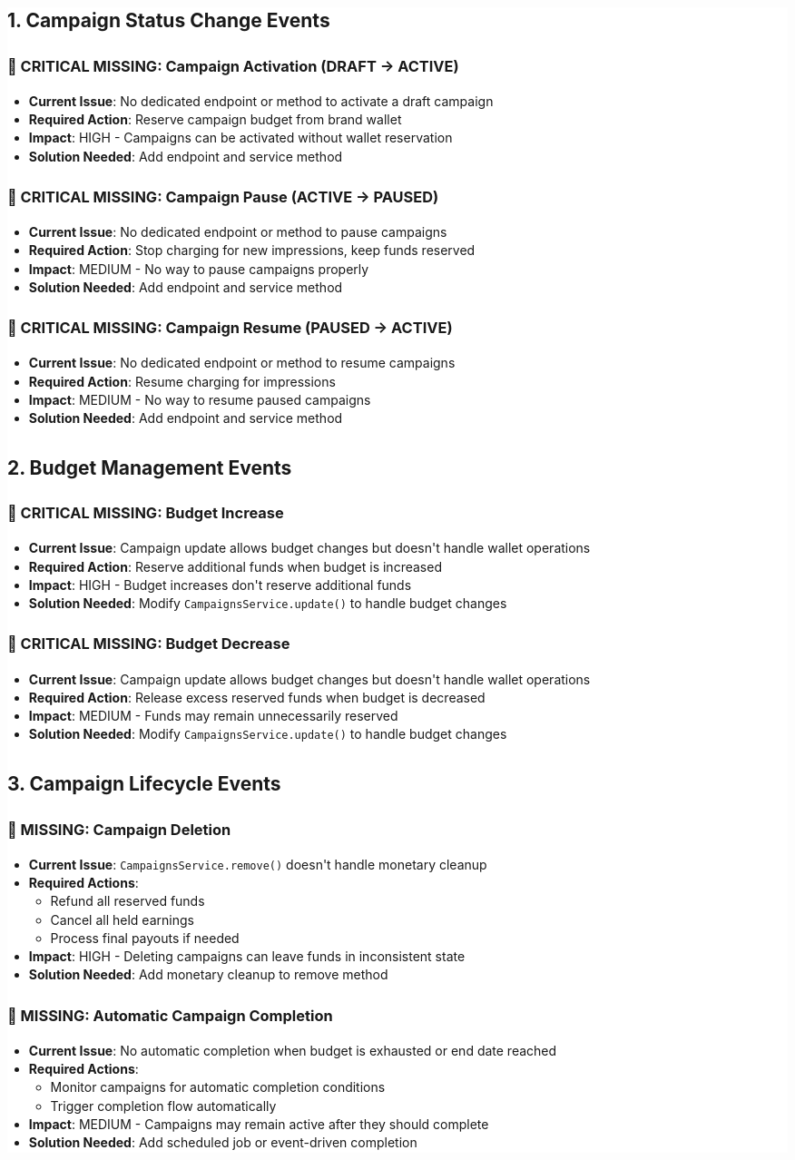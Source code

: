## 1. Campaign Status Change Events

### 🔴 CRITICAL MISSING: Campaign Activation (DRAFT → ACTIVE)
- **Current Issue**: No dedicated endpoint or method to activate a draft campaign
- **Required Action**: Reserve campaign budget from brand wallet
- **Impact**: HIGH - Campaigns can be activated without wallet reservation
- **Solution Needed**: Add endpoint and service method

### 🔴 CRITICAL MISSING: Campaign Pause (ACTIVE → PAUSED)
- **Current Issue**: No dedicated endpoint or method to pause campaigns
- **Required Action**: Stop charging for new impressions, keep funds reserved
- **Impact**: MEDIUM - No way to pause campaigns properly
- **Solution Needed**: Add endpoint and service method

### 🔴 CRITICAL MISSING: Campaign Resume (PAUSED → ACTIVE)
- **Current Issue**: No dedicated endpoint or method to resume campaigns
- **Required Action**: Resume charging for impressions
- **Impact**: MEDIUM - No way to resume paused campaigns
- **Solution Needed**: Add endpoint and service method

## 2. Budget Management Events

### 🔴 CRITICAL MISSING: Budget Increase
- **Current Issue**: Campaign update allows budget changes but doesn't handle wallet operations
- **Required Action**: Reserve additional funds when budget is increased
- **Impact**: HIGH - Budget increases don't reserve additional funds
- **Solution Needed**: Modify `CampaignsService.update()` to handle budget changes

### 🔴 CRITICAL MISSING: Budget Decrease
- **Current Issue**: Campaign update allows budget changes but doesn't handle wallet operations
- **Required Action**: Release excess reserved funds when budget is decreased
- **Impact**: MEDIUM - Funds may remain unnecessarily reserved
- **Solution Needed**: Modify `CampaignsService.update()` to handle budget changes

## 3. Campaign Lifecycle Events

### 🔴 MISSING: Campaign Deletion
- **Current Issue**: `CampaignsService.remove()` doesn't handle monetary cleanup
- **Required Actions**: 
  - Refund all reserved funds
  - Cancel all held earnings
  - Process final payouts if needed
- **Impact**: HIGH - Deleting campaigns can leave funds in inconsistent state
- **Solution Needed**: Add monetary cleanup to remove method

### 🔴 MISSING: Automatic Campaign Completion
- **Current Issue**: No automatic completion when budget is exhausted or end date reached
- **Required Actions**:
  - Monitor campaigns for automatic completion conditions
  - Trigger completion flow automatically
- **Impact**: MEDIUM - Campaigns may remain active after they should complete
- **Solution Needed**: Add scheduled job or event-driven completion
